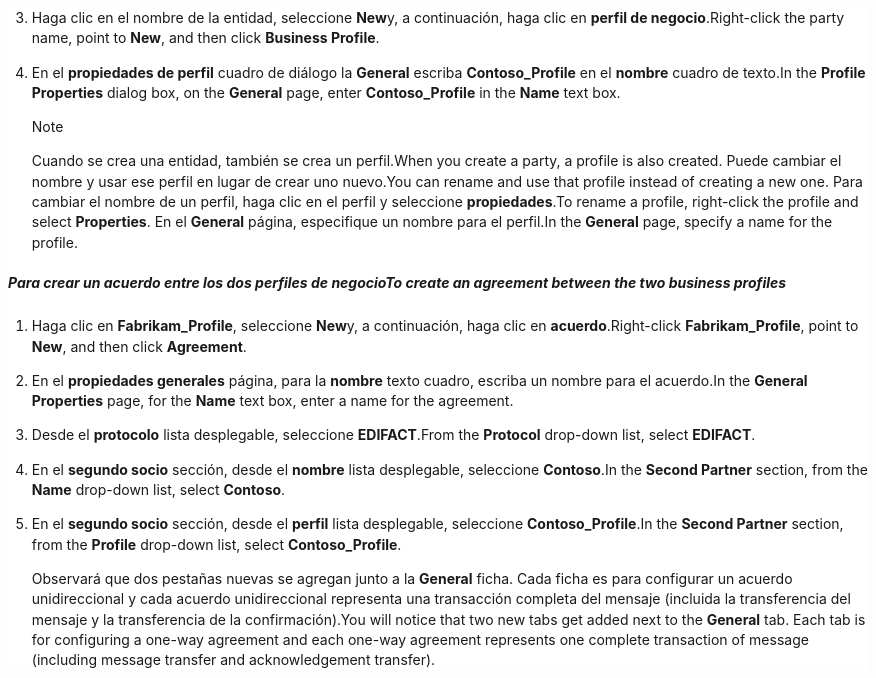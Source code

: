 3.  <span data-ttu-id="01bc6-225">Haga clic en el nombre de la entidad, seleccione **New**y, a continuación, haga clic en **perfil de negocio**.</span><span class="sxs-lookup"><span data-stu-id="01bc6-225">Right-click the party name, point to **New**, and then click **Business Profile**.</span></span>  
  
4.  <span data-ttu-id="01bc6-226">En el **propiedades de perfil** cuadro de diálogo la **General** escriba **Contoso_Profile** en el **nombre** cuadro de texto.</span><span class="sxs-lookup"><span data-stu-id="01bc6-226">In the **Profile Properties** dialog box, on the **General** page, enter **Contoso_Profile** in the **Name** text box.</span></span>  
  
    > [!NOTE]
    >  <span data-ttu-id="01bc6-227">Cuando se crea una entidad, también se crea un perfil.</span><span class="sxs-lookup"><span data-stu-id="01bc6-227">When you create a party, a profile is also created.</span></span> <span data-ttu-id="01bc6-228">Puede cambiar el nombre y usar ese perfil en lugar de crear uno nuevo.</span><span class="sxs-lookup"><span data-stu-id="01bc6-228">You can rename and use that profile instead of creating a new one.</span></span> <span data-ttu-id="01bc6-229">Para cambiar el nombre de un perfil, haga clic en el perfil y seleccione **propiedades**.</span><span class="sxs-lookup"><span data-stu-id="01bc6-229">To rename a profile, right-click the profile and select **Properties**.</span></span> <span data-ttu-id="01bc6-230">En el **General** página, especifique un nombre para el perfil.</span><span class="sxs-lookup"><span data-stu-id="01bc6-230">In the **General** page, specify a name for the profile.</span></span>  
  
##### <a name="to-create-an-agreement-between-the-two-business-profiles"></a><span data-ttu-id="01bc6-231">Para crear un acuerdo entre los dos perfiles de negocio</span><span class="sxs-lookup"><span data-stu-id="01bc6-231">To create an agreement between the two business profiles</span></span>  
  
1.  <span data-ttu-id="01bc6-232">Haga clic en **Fabrikam_Profile**, seleccione **New**y, a continuación, haga clic en **acuerdo**.</span><span class="sxs-lookup"><span data-stu-id="01bc6-232">Right-click **Fabrikam_Profile**, point to **New**, and then click **Agreement**.</span></span>  
  
2.  <span data-ttu-id="01bc6-233">En el **propiedades generales** página, para la **nombre** texto cuadro, escriba un nombre para el acuerdo.</span><span class="sxs-lookup"><span data-stu-id="01bc6-233">In the **General Properties** page, for the **Name** text box, enter a name for the agreement.</span></span>  
  
3.  <span data-ttu-id="01bc6-234">Desde el **protocolo** lista desplegable, seleccione **EDIFACT**.</span><span class="sxs-lookup"><span data-stu-id="01bc6-234">From the **Protocol** drop-down list, select **EDIFACT**.</span></span>  
  
4.  <span data-ttu-id="01bc6-235">En el **segundo socio** sección, desde el **nombre** lista desplegable, seleccione **Contoso**.</span><span class="sxs-lookup"><span data-stu-id="01bc6-235">In the **Second Partner** section, from the **Name** drop-down list, select **Contoso**.</span></span>  
  
5.  <span data-ttu-id="01bc6-236">En el **segundo socio** sección, desde el **perfil** lista desplegable, seleccione **Contoso_Profile**.</span><span class="sxs-lookup"><span data-stu-id="01bc6-236">In the **Second Partner** section, from the **Profile** drop-down list, select **Contoso_Profile**.</span></span>  
  
     <span data-ttu-id="01bc6-237">Observará que dos pestañas nuevas se agregan junto a la **General** ficha. Cada ficha es para configurar un acuerdo unidireccional y cada acuerdo unidireccional representa una transacción completa del mensaje (incluida la transferencia del mensaje y la transferencia de la confirmación).</span><span class="sxs-lookup"><span data-stu-id="01bc6-237">You will notice that two new tabs get added next to the **General** tab. Each tab is for configuring a one-way agreement and each one-way agreement represents one complete transaction of message (including message transfer and acknowledgement transfer).</span></span>  
  